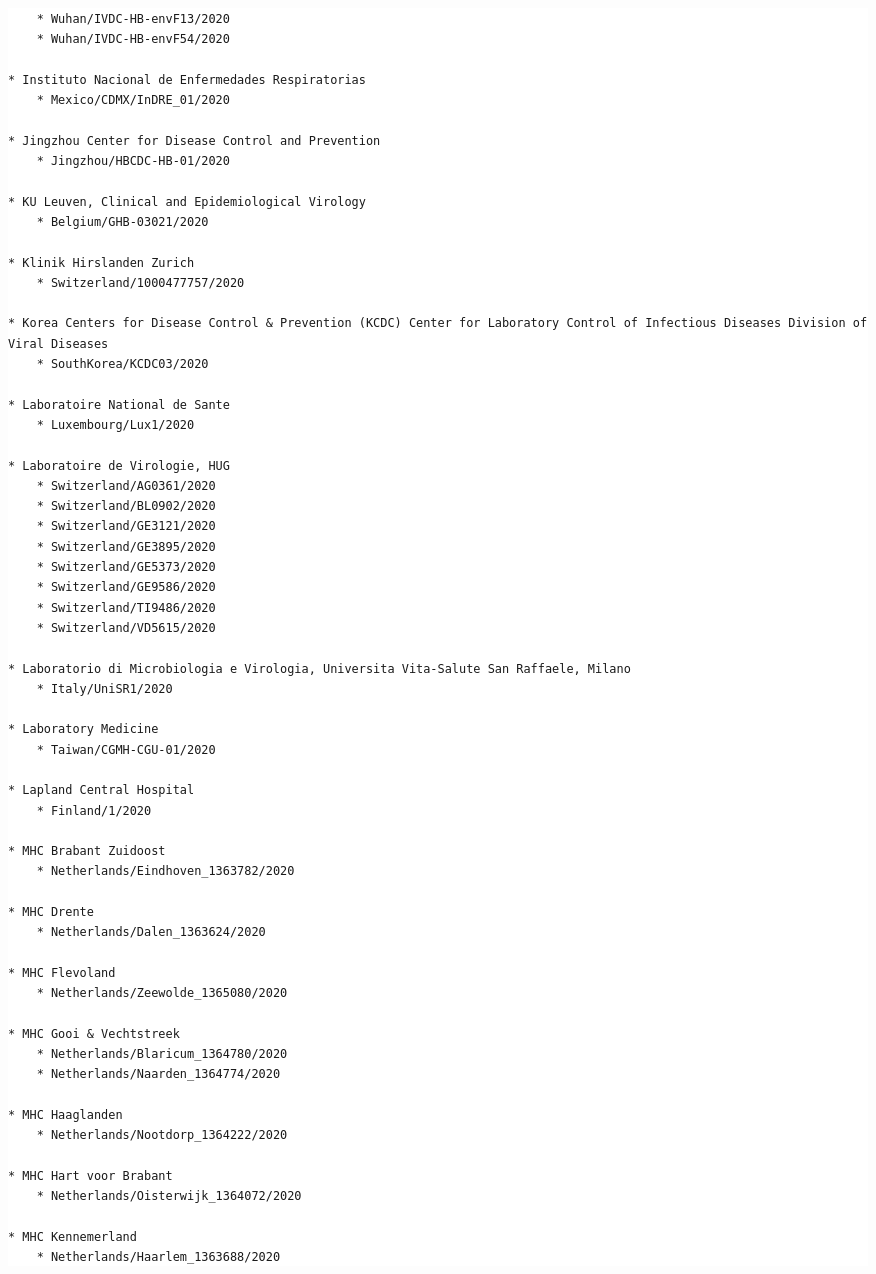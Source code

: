 ```auspiceMainDisplayMarkdown
	* Wuhan/IVDC-HB-envF13/2020
	* Wuhan/IVDC-HB-envF54/2020

* Instituto Nacional de Enfermedades Respiratorias
	* Mexico/CDMX/InDRE_01/2020

* Jingzhou Center for Disease Control and Prevention
	* Jingzhou/HBCDC-HB-01/2020

* KU Leuven, Clinical and Epidemiological Virology
	* Belgium/GHB-03021/2020

* Klinik Hirslanden Zurich
	* Switzerland/1000477757/2020

* Korea Centers for Disease Control & Prevention (KCDC) Center for Laboratory Control of Infectious Diseases Division of Viral Diseases
	* SouthKorea/KCDC03/2020

* Laboratoire National de Sante
	* Luxembourg/Lux1/2020

* Laboratoire de Virologie, HUG
	* Switzerland/AG0361/2020
	* Switzerland/BL0902/2020
	* Switzerland/GE3121/2020
	* Switzerland/GE3895/2020
	* Switzerland/GE5373/2020
	* Switzerland/GE9586/2020
	* Switzerland/TI9486/2020
	* Switzerland/VD5615/2020

* Laboratorio di Microbiologia e Virologia, Universita Vita-Salute San Raffaele, Milano
	* Italy/UniSR1/2020

* Laboratory Medicine
	* Taiwan/CGMH-CGU-01/2020

* Lapland Central Hospital
	* Finland/1/2020

* MHC Brabant Zuidoost
	* Netherlands/Eindhoven_1363782/2020

* MHC Drente
	* Netherlands/Dalen_1363624/2020

* MHC Flevoland
	* Netherlands/Zeewolde_1365080/2020

* MHC Gooi & Vechtstreek
	* Netherlands/Blaricum_1364780/2020
	* Netherlands/Naarden_1364774/2020

* MHC Haaglanden
	* Netherlands/Nootdorp_1364222/2020

* MHC Hart voor Brabant
	* Netherlands/Oisterwijk_1364072/2020

* MHC Kennemerland
	* Netherlands/Haarlem_1363688/2020

```